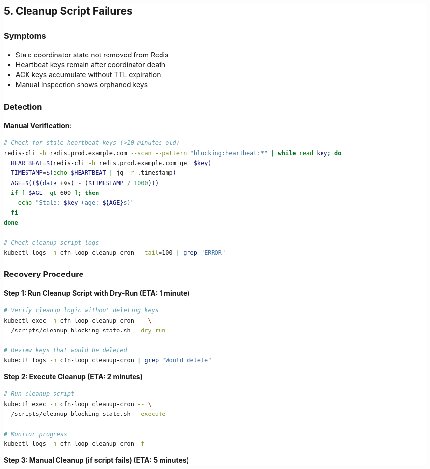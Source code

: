 
## 5. Cleanup Script Failures

### Symptoms

- Stale coordinator state not removed from Redis
- Heartbeat keys remain after coordinator death
- ACK keys accumulate without TTL expiration
- Manual inspection shows orphaned keys

### Detection

**Manual Verification**:
```bash
# Check for stale heartbeat keys (>10 minutes old)
redis-cli -h redis.prod.example.com --scan --pattern "blocking:heartbeat:*" | while read key; do
  HEARTBEAT=$(redis-cli -h redis.prod.example.com get $key)
  TIMESTAMP=$(echo $HEARTBEAT | jq -r .timestamp)
  AGE=$(($(date +%s) - ($TIMESTAMP / 1000)))
  if [ $AGE -gt 600 ]; then
    echo "Stale: $key (age: ${AGE}s)"
  fi
done

# Check cleanup script logs
kubectl logs -n cfn-loop cleanup-cron --tail=100 | grep "ERROR"
```

### Recovery Procedure

**Step 1: Run Cleanup Script with Dry-Run (ETA: 1 minute)**

```bash
# Verify cleanup logic without deleting keys
kubectl exec -n cfn-loop cleanup-cron -- \
  /scripts/cleanup-blocking-state.sh --dry-run

# Review keys that would be deleted
kubectl logs -n cfn-loop cleanup-cron | grep "Would delete"
```

**Step 2: Execute Cleanup (ETA: 2 minutes)**

```bash
# Run cleanup script
kubectl exec -n cfn-loop cleanup-cron -- \
  /scripts/cleanup-blocking-state.sh --execute

# Monitor progress
kubectl logs -n cfn-loop cleanup-cron -f
```

**Step 3: Manual Cleanup (if script fails) (ETA: 5 minutes)**

